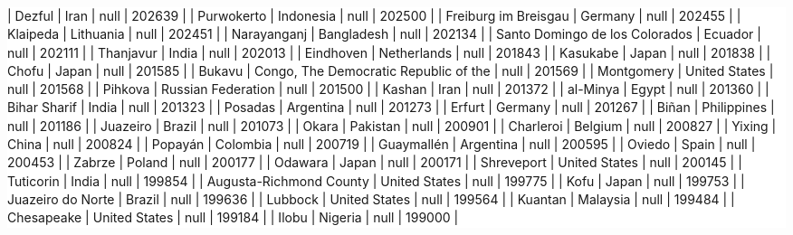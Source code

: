 | Dezful | Iran | null | 202639 |
| Purwokerto | Indonesia | null | 202500 |
| Freiburg im Breisgau | Germany | null | 202455 |
| Klaipeda | Lithuania | null | 202451 |
| Narayanganj | Bangladesh | null | 202134 |
| Santo Domingo de los Colorados | Ecuador | null | 202111 |
| Thanjavur | India | null | 202013 |
| Eindhoven | Netherlands | null | 201843 |
| Kasukabe | Japan | null | 201838 |
| Chofu | Japan | null | 201585 |
| Bukavu | Congo, The Democratic Republic of the | null | 201569 |
| Montgomery | United States | null | 201568 |
| Pihkova | Russian Federation | null | 201500 |
| Kashan | Iran | null | 201372 |
| al-Minya | Egypt | null | 201360 |
| Bihar Sharif | India | null | 201323 |
| Posadas | Argentina | null | 201273 |
| Erfurt | Germany | null | 201267 |
| Biñan | Philippines | null | 201186 |
| Juazeiro | Brazil | null | 201073 |
| Okara | Pakistan | null | 200901 |
| Charleroi | Belgium | null | 200827 |
| Yixing | China | null | 200824 |
| Popayán | Colombia | null | 200719 |
| Guaymallén | Argentina | null | 200595 |
| Oviedo | Spain | null | 200453 |
| Zabrze | Poland | null | 200177 |
| Odawara | Japan | null | 200171 |
| Shreveport | United States | null | 200145 |
| Tuticorin | India | null | 199854 |
| Augusta-Richmond County | United States | null | 199775 |
| Kofu | Japan | null | 199753 |
| Juazeiro do Norte | Brazil | null | 199636 |
| Lubbock | United States | null | 199564 |
| Kuantan | Malaysia | null | 199484 |
| Chesapeake | United States | null | 199184 |
| Ilobu | Nigeria | null | 199000 |